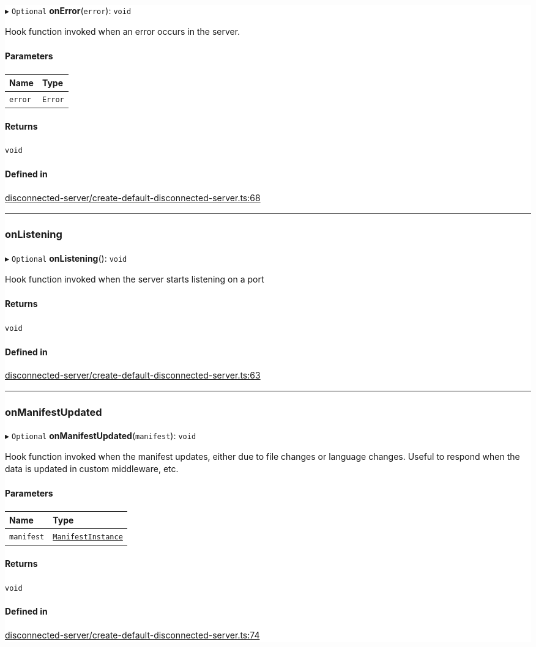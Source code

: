 ▸ `Optional` **onError**(`error`): `void`

Hook function invoked when an error occurs in the server.

#### Parameters

| Name | Type |
| :------ | :------ |
| `error` | `Error` |

#### Returns

`void`

#### Defined in

[disconnected-server/create-default-disconnected-server.ts:68](https://github.com/Sitecore/jss/blob/25c4adcb9/packages/sitecore-jss-dev-tools/src/disconnected-server/create-default-disconnected-server.ts#L68)

___

### onListening

▸ `Optional` **onListening**(): `void`

Hook function invoked when the server starts listening on a port

#### Returns

`void`

#### Defined in

[disconnected-server/create-default-disconnected-server.ts:63](https://github.com/Sitecore/jss/blob/25c4adcb9/packages/sitecore-jss-dev-tools/src/disconnected-server/create-default-disconnected-server.ts#L63)

___

### onManifestUpdated

▸ `Optional` **onManifestUpdated**(`manifest`): `void`

Hook function invoked when the manifest updates, either due to file changes or language changes.
Useful to respond when the data is updated in custom middleware, etc.

#### Parameters

| Name | Type |
| :------ | :------ |
| `manifest` | [`ManifestInstance`](ManifestInstance.md) |

#### Returns

`void`

#### Defined in

[disconnected-server/create-default-disconnected-server.ts:74](https://github.com/Sitecore/jss/blob/25c4adcb9/packages/sitecore-jss-dev-tools/src/disconnected-server/create-default-disconnected-server.ts#L74)
